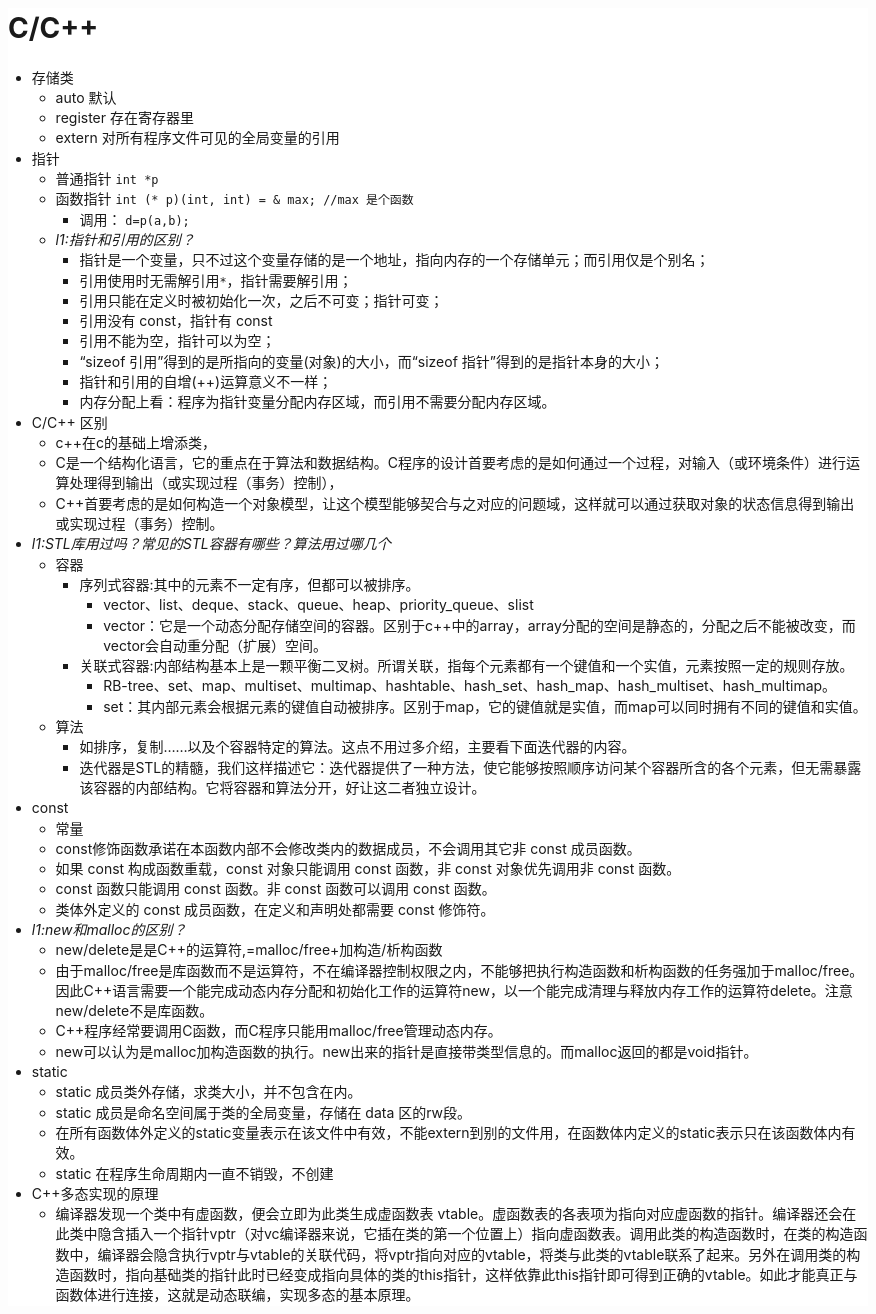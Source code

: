 # C/C++
- 存储类
  - auto 默认
  - register 存在寄存器里
  - extern 对所有程序文件可见的全局变量的引用
- 指针
  - 普通指针 `int *p`
  - 函数指针 `int (* p)(int, int) = & max; //max 是个函数`
    - 调用： `d=p(a,b);`
  - *l1:指针和引用的区别？*
    - 指针是一个变量，只不过这个变量存储的是一个地址，指向内存的一个存储单元；而引用仅是个别名；
    - 引用使用时无需解引用`*`，指针需要解引用；
    - 引用只能在定义时被初始化一次，之后不可变；指针可变；
    - 引用没有 const，指针有 const
    - 引用不能为空，指针可以为空；
    - “sizeof 引用”得到的是所指向的变量(对象)的大小，而“sizeof 指针”得到的是指针本身的大小；
    - 指针和引用的自增(++)运算意义不一样；
    - 内存分配上看：程序为指针变量分配内存区域，而引用不需要分配内存区域。
- C/C++ 区别
  - c++在c的基础上增添类，
  - C是一个结构化语言，它的重点在于算法和数据结构。C程序的设计首要考虑的是如何通过一个过程，对输入（或环境条件）进行运算处理得到输出（或实现过程（事务）控制），
  - C++首要考虑的是如何构造一个对象模型，让这个模型能够契合与之对应的问题域，这样就可以通过获取对象的状态信息得到输出或实现过程（事务）控制。
- *l1:STL库用过吗？常见的STL容器有哪些？算法用过哪几个*
  - 容器
    - 序列式容器:其中的元素不一定有序，但都可以被排序。
      - vector、list、deque、stack、queue、heap、priority_queue、slist
      - vector：它是一个动态分配存储空间的容器。区别于c++中的array，array分配的空间是静态的，分配之后不能被改变，而vector会自动重分配（扩展）空间。
    - 关联式容器:内部结构基本上是一颗平衡二叉树。所谓关联，指每个元素都有一个键值和一个实值，元素按照一定的规则存放。
      - RB-tree、set、map、multiset、multimap、hashtable、hash_set、hash_map、hash_multiset、hash_multimap。
      - set：其内部元素会根据元素的键值自动被排序。区别于map，它的键值就是实值，而map可以同时拥有不同的键值和实值。
  - 算法
    - 如排序，复制……以及个容器特定的算法。这点不用过多介绍，主要看下面迭代器的内容。
    - 迭代器是STL的精髓，我们这样描述它：迭代器提供了一种方法，使它能够按照顺序访问某个容器所含的各个元素，但无需暴露该容器的内部结构。它将容器和算法分开，好让这二者独立设计。
- const
  - 常量
  - const修饰函数承诺在本函数内部不会修改类内的数据成员，不会调用其它非 const 成员函数。
  - 如果 const 构成函数重载，const 对象只能调用 const 函数，非 const 对象优先调用非 const 函数。
  - const 函数只能调用 const 函数。非 const 函数可以调用 const 函数。
  - 类体外定义的 const 成员函数，在定义和声明处都需要 const 修饰符。
- *l1:new和malloc的区别？*
  - new/delete是是C++的运算符,=malloc/free+加构造/析构函数
  - 由于malloc/free是库函数而不是运算符，不在编译器控制权限之内，不能够把执行构造函数和析构函数的任务强加于malloc/free。因此C++语言需要一个能完成动态内存分配和初始化工作的运算符new，以一个能完成清理与释放内存工作的运算符delete。注意new/delete不是库函数。
  - C++程序经常要调用C函数，而C程序只能用malloc/free管理动态内存。
  - new可以认为是malloc加构造函数的执行。new出来的指针是直接带类型信息的。而malloc返回的都是void指针。
- static
  - static 成员类外存储，求类大小，并不包含在内。
  - static 成员是命名空间属于类的全局变量，存储在 data 区的rw段。
  - 在所有函数体外定义的static变量表示在该文件中有效，不能extern到别的文件用，在函数体内定义的static表示只在该函数体内有效。
  - static 在程序生命周期内一直不销毁，不创建
- C++多态实现的原理
  - 编译器发现一个类中有虚函数，便会立即为此类生成虚函数表 vtable。虚函数表的各表项为指向对应虚函数的指针。编译器还会在此类中隐含插入一个指针vptr（对vc编译器来说，它插在类的第一个位置上）指向虚函数表。调用此类的构造函数时，在类的构造函数中，编译器会隐含执行vptr与vtable的关联代码，将vptr指向对应的vtable，将类与此类的vtable联系了起来。另外在调用类的构造函数时，指向基础类的指针此时已经变成指向具体的类的this指针，这样依靠此this指针即可得到正确的vtable。如此才能真正与函数体进行连接，这就是动态联编，实现多态的基本原理。
